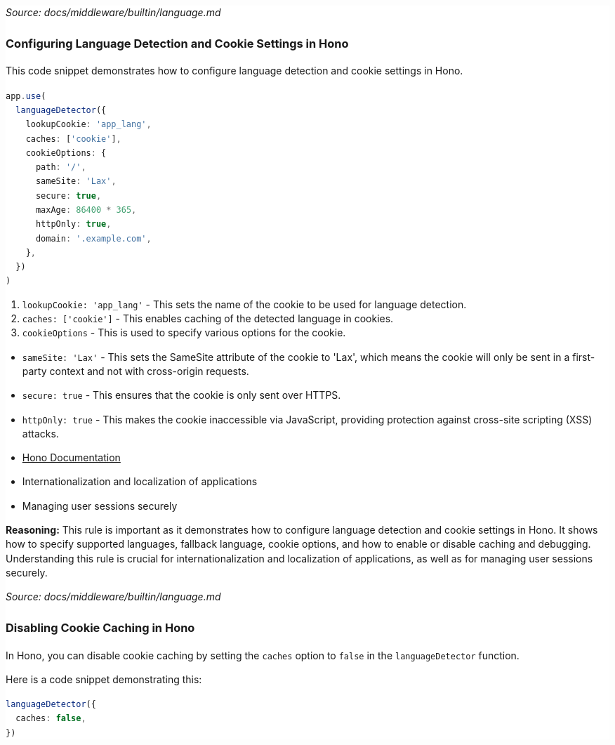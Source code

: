 *Source: docs/middleware/builtin/language.md*

### Configuring Language Detection and Cookie Settings in Hono

This code snippet demonstrates how to configure language detection and cookie settings in Hono.

```ts
app.use(
  languageDetector({
    lookupCookie: 'app_lang',
    caches: ['cookie'],
    cookieOptions: {
      path: '/',
      sameSite: 'Lax',
      secure: true,
      maxAge: 86400 * 365,
      httpOnly: true,
      domain: '.example.com',
    },
  })
)
```

1. `lookupCookie: 'app_lang'` - This sets the name of the cookie to be used for language detection.
2. `caches: ['cookie']` - This enables caching of the detected language in cookies.
3. `cookieOptions` - This is used to specify various options for the cookie.

- `sameSite: 'Lax'` - This sets the SameSite attribute of the cookie to 'Lax', which means the cookie will only be sent in a first-party context and not with cross-origin requests.
- `secure: true` - This ensures that the cookie is only sent over HTTPS.
- `httpOnly: true` - This makes the cookie inaccessible via JavaScript, providing protection against cross-site scripting (XSS) attacks.

- [Hono Documentation](https://www.eclipse.org/hono/docs/)

- Internationalization and localization of applications
- Managing user sessions securely

**Reasoning:** This rule is important as it demonstrates how to configure language detection and cookie settings in Hono. It shows how to specify supported languages, fallback language, cookie options, and how to enable or disable caching and debugging. Understanding this rule is crucial for internationalization and localization of applications, as well as for managing user sessions securely.

*Source: docs/middleware/builtin/language.md*

### Disabling Cookie Caching in Hono

In Hono, you can disable cookie caching by setting the `caches` option to `false` in the `languageDetector` function.

Here is a code snippet demonstrating this:

```ts
languageDetector({
  caches: false,
})
```
